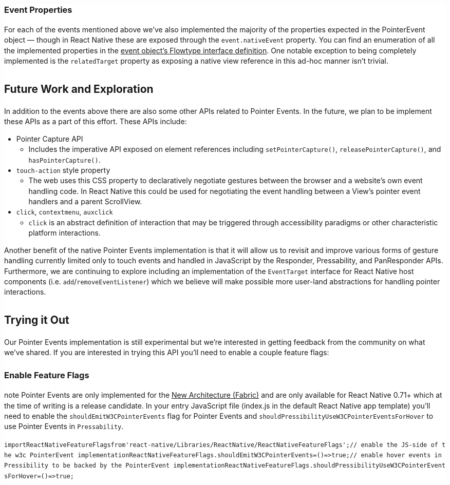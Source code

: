 ### Event Properties[​](https://reactnative.dev/blog/2022/12/13/pointer-events-in-react-native#event-properties "Direct link to Event Properties")
For each of the events mentioned above we’ve also implemented the majority of the properties expected in the PointerEvent object — though in React Native these are exposed through the `event.nativeEvent` property. You can find an enumeration of all the implemented properties in the [event object’s Flowtype interface definition](https://github.com/facebook/react-native/blob/59ee57352738f030b41589a450209e51e44bbb06/Libraries/Types/CoreEventTypes.js#L175). One notable exception to being completely implemented is the `relatedTarget` property as exposing a native view reference in this ad-hoc manner isn’t trivial.
## Future Work and Exploration[​](https://reactnative.dev/blog/2022/12/13/pointer-events-in-react-native#future-work-and-exploration "Direct link to Future Work and Exploration")
In addition to the events above there are also some other APIs related to Pointer Events. In the future, we plan to be implement these APIs as a part of this effort. These APIs include:
  * Pointer Capture API 
    * Includes the imperative API exposed on element references including `setPointerCapture()`, `releasePointerCapture()`, and `hasPointerCapture()`.
  * `touch-action` style property 
    * The web uses this CSS property to declaratively negotiate gestures between the browser and a website’s own event handling code. In React Native this could be used for negotiating the event handling between a View’s pointer event handlers and a parent ScrollView.
  * `click`, `contextmenu`, `auxclick`
    * `click` is an abstract definition of interaction that may be triggered through accessibility paradigms or other characteristic platform interactions.


Another benefit of the native Pointer Events implementation is that it will allow us to revisit and improve various forms of gesture handling currently limited only to touch events and handled in JavaScript by the Responder, Pressability, and PanResponder APIs.
Furthermore, we are continuing to explore including an implementation of the `EventTarget` interface for React Native host components (i.e. `add`/`removeEventListener`) which we believe will make possible more user-land abstractions for handling pointer interactions.
## Trying it Out[​](https://reactnative.dev/blog/2022/12/13/pointer-events-in-react-native#trying-it-out "Direct link to Trying it Out")
Our Pointer Events implementation is still experimental but we’re interested in getting feedback from the community on what we’ve shared. If you are interested in trying this API you’ll need to enable a couple feature flags:
### Enable Feature Flags[​](https://reactnative.dev/blog/2022/12/13/pointer-events-in-react-native#enable-feature-flags "Direct link to Enable Feature Flags")
note
Pointer Events are only implemented for the [New Architecture (Fabric)](https://reactnative.dev/docs/the-new-architecture/use-app-template) and are only available for React Native 0.71+ which at the time of writing is a release candidate.
In your entry JavaScript file (index.js in the default React Native app template) you’ll need to enable the `shouldEmitW3CPointerEvents` flag for Pointer Events and `shouldPressibilityUseW3CPointerEventsForHover` to use Pointer Events in `Pressability`.
```
importReactNativeFeatureFlagsfrom'react-native/Libraries/ReactNative/ReactNativeFeatureFlags';// enable the JS-side of the w3c PointerEvent implementationReactNativeFeatureFlags.shouldEmitW3CPointerEvents=()=>true;// enable hover events in Pressibility to be backed by the PointerEvent implementationReactNativeFeatureFlags.shouldPressibilityUseW3CPointerEventsForHover=()=>true;
```
